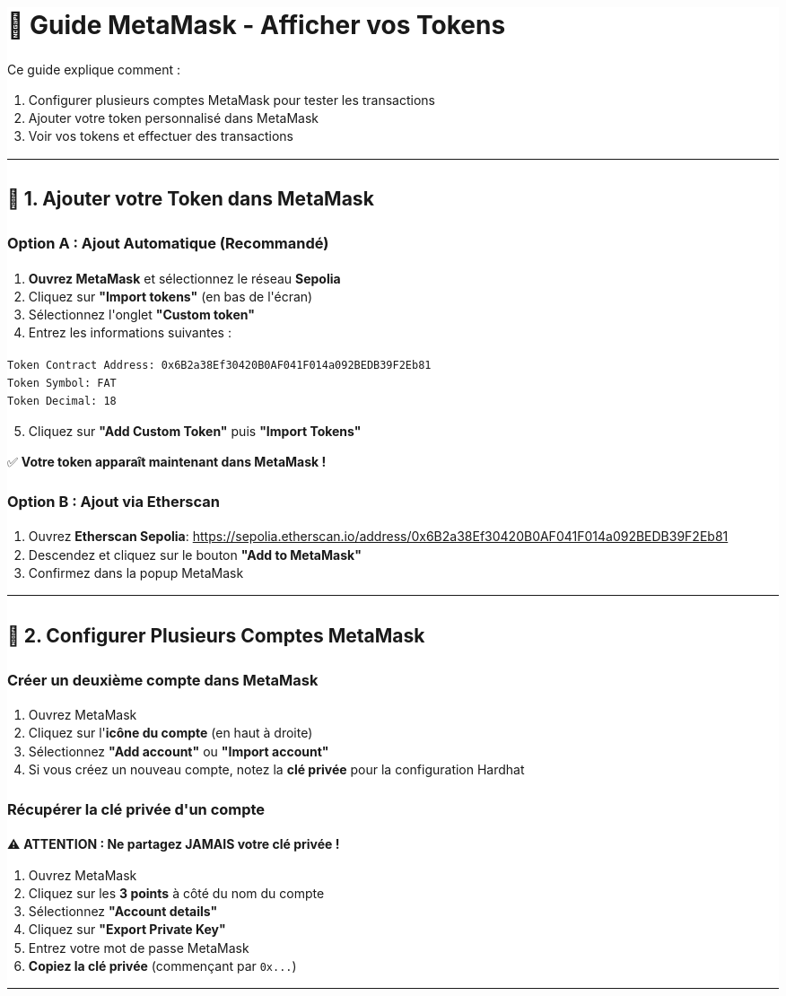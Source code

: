 # 🦊 Guide MetaMask - Afficher vos Tokens

Ce guide explique comment :
1. Configurer plusieurs comptes MetaMask pour tester les transactions
2. Ajouter votre token personnalisé dans MetaMask
3. Voir vos tokens et effectuer des transactions

---

## 📱 1. Ajouter votre Token dans MetaMask

### Option A : Ajout Automatique (Recommandé)

1. **Ouvrez MetaMask** et sélectionnez le réseau **Sepolia**
2. Cliquez sur **"Import tokens"** (en bas de l'écran)
3. Sélectionnez l'onglet **"Custom token"**
4. Entrez les informations suivantes :

```
Token Contract Address: 0x6B2a38Ef30420B0AF041F014a092BEDB39F2Eb81
Token Symbol: FAT
Token Decimal: 18
```

5. Cliquez sur **"Add Custom Token"** puis **"Import Tokens"**

✅ **Votre token apparaît maintenant dans MetaMask !**

### Option B : Ajout via Etherscan

1. Ouvrez **Etherscan Sepolia**: https://sepolia.etherscan.io/address/0x6B2a38Ef30420B0AF041F014a092BEDB39F2Eb81
2. Descendez et cliquez sur le bouton **"Add to MetaMask"**
3. Confirmez dans la popup MetaMask

---

## 👥 2. Configurer Plusieurs Comptes MetaMask

### Créer un deuxième compte dans MetaMask

1. Ouvrez MetaMask
2. Cliquez sur l'**icône du compte** (en haut à droite)
3. Sélectionnez **"Add account"** ou **"Import account"**
4. Si vous créez un nouveau compte, notez la **clé privée** pour la configuration Hardhat

### Récupérer la clé privée d'un compte

⚠️ **ATTENTION : Ne partagez JAMAIS votre clé privée !**

1. Ouvrez MetaMask
2. Cliquez sur les **3 points** à côté du nom du compte
3. Sélectionnez **"Account details"**
4. Cliquez sur **"Export Private Key"**
5. Entrez votre mot de passe MetaMask
6. **Copiez la clé privée** (commençant par `0x...`)

---